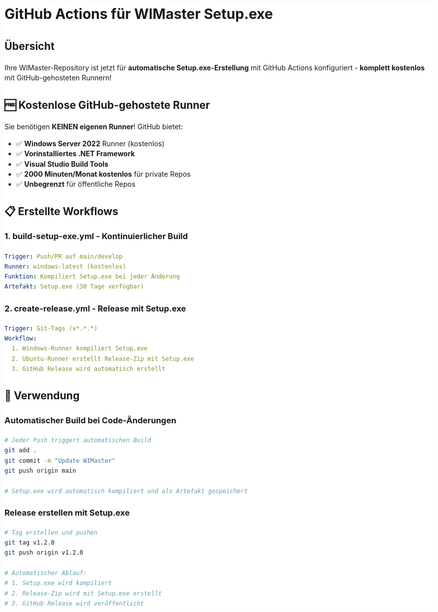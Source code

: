 # GitHub Actions für WIMaster Setup.exe

## Übersicht

Ihre WIMaster-Repository ist jetzt für **automatische Setup.exe-Erstellung** mit GitHub Actions konfiguriert - **komplett kostenlos** mit GitHub-gehosteten Runnern!

## 🆓 **Kostenlose GitHub-gehostete Runner**

Sie benötigen **KEINEN eigenen Runner**! GitHub bietet:

- ✅ **Windows Server 2022** Runner (kostenlos)
- ✅ **Vorinstalliertes .NET Framework**
- ✅ **Visual Studio Build Tools**
- ✅ **2000 Minuten/Monat kostenlos** für private Repos
- ✅ **Unbegrenzt** für öffentliche Repos

## 📋 **Erstellte Workflows**

### 1. **build-setup-exe.yml** - Kontinuierlicher Build
```yaml
Trigger: Push/PR auf main/develop
Runner: windows-latest (kostenlos)
Funktion: Kompiliert Setup.exe bei jeder Änderung
Artefakt: Setup.exe (30 Tage verfügbar)
```

### 2. **create-release.yml** - Release mit Setup.exe
```yaml
Trigger: Git-Tags (v*.*.*)
Workflow: 
  1. Windows-Runner kompiliert Setup.exe
  2. Ubuntu-Runner erstellt Release-Zip mit Setup.exe
  3. GitHub Release wird automatisch erstellt
```

## 🚀 **Verwendung**

### Automatischer Build bei Code-Änderungen
```bash
# Jeder Push triggert automatischen Build
git add .
git commit -m "Update WIMaster"
git push origin main

# Setup.exe wird automatisch kompiliert und als Artefakt gespeichert
```

### Release erstellen mit Setup.exe
```bash
# Tag erstellen und pushen
git tag v1.2.0
git push origin v1.2.0

# Automatischer Ablauf:
# 1. Setup.exe wird kompiliert
# 2. Release-Zip wird mit Setup.exe erstellt  
# 3. GitHub Release wird veröffentlicht
```
